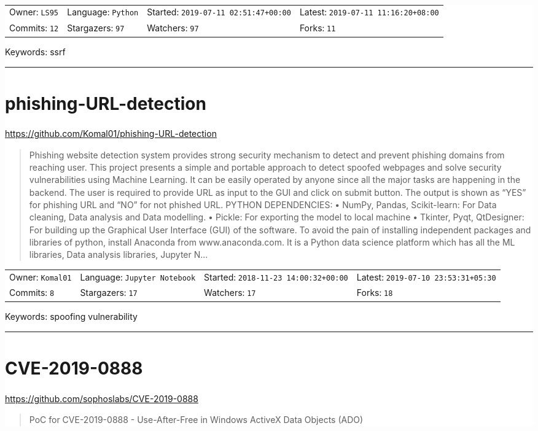 <table><tr>
<tr><td>Owner: <code>LS95</code></td>
    <td>Language: <code>Python</code></td>
    <td>Started: <code>2019-07-11 02:51:47+00:00</code></td>
    <td>Latest: <code>2019-07-11 11:16:20+08:00</code></td></tr>
<tr><td>Commits: <code>12</code></td>
    <td>Stargazers: <code>97</code></td>
    <td>Watchers: <code>97</code></td>
    <td>Forks: <code>11</code></td></tr>
</table>
Keywords: ssrf

---

# phishing-URL-detection

https://github.com/Komal01/phishing-URL-detection
<blockquote>
Phishing website detection system provides strong security mechanism to detect and prevent phishing domains from reaching user. This project presents a simple and portable approach to detect spoofed webpages and solve security vulnerabilities using Machine Learning.  It can be easily operated by anyone since all the major tasks are happening in the backend. The user is required to provide URL as input to the GUI and click on submit button. The output is shown as “YES” for phishing URL and “NO” for not phished URL.  PYTHON DEPENDENCIES:  • NumPy, Pandas, Scikit-learn: For Data cleaning, Data analysis and Data modelling. • Pickle: For exporting the model to local machine  • Tkinter, Pyqt, QtDesigner: For building up the Graphical User Interface (GUI) of the software.    To avoid the pain of installing independent packages and libraries of python, install Anaconda from www.anaconda.com. It is a Python data science platform which has all the ML libraries, Data analysis libraries, Jupyter N...
</blockquote>

<table><tr>
<tr><td>Owner: <code>Komal01</code></td>
    <td>Language: <code>Jupyter Notebook</code></td>
    <td>Started: <code>2018-11-23 14:00:32+00:00</code></td>
    <td>Latest: <code>2019-07-10 23:53:31+05:30</code></td></tr>
<tr><td>Commits: <code>8</code></td>
    <td>Stargazers: <code>17</code></td>
    <td>Watchers: <code>17</code></td>
    <td>Forks: <code>18</code></td></tr>
</table>
Keywords: spoofing vulnerability

---

# CVE-2019-0888

https://github.com/sophoslabs/CVE-2019-0888
<blockquote>
PoC for CVE-2019-0888 - Use-After-Free in Windows ActiveX Data Objects (ADO)
</blockquote>
